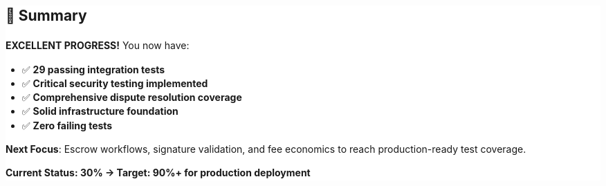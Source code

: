 
## 🎉 **Summary**

**EXCELLENT PROGRESS!** You now have:

- ✅ **29 passing integration tests**
- ✅ **Critical security testing implemented** 
- ✅ **Comprehensive dispute resolution coverage**
- ✅ **Solid infrastructure foundation**
- ✅ **Zero failing tests**

**Next Focus**: Escrow workflows, signature validation, and fee economics to reach production-ready test coverage.

**Current Status: 30% → Target: 90%+ for production deployment**
